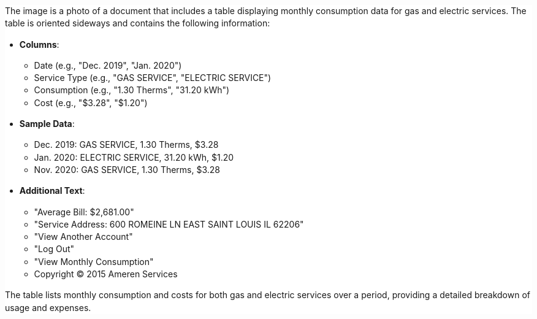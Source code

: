 The image is a photo of a document that includes a table displaying monthly consumption data for gas and electric services. The table is oriented sideways and contains the following information:

- **Columns**: 
  - Date (e.g., "Dec. 2019", "Jan. 2020")
  - Service Type (e.g., "GAS SERVICE", "ELECTRIC SERVICE")
  - Consumption (e.g., "1.30 Therms", "31.20 kWh")
  - Cost (e.g., "$3.28", "$1.20")

- **Sample Data**:
  - Dec. 2019: GAS SERVICE, 1.30 Therms, $3.28
  - Jan. 2020: ELECTRIC SERVICE, 31.20 kWh, $1.20
  - Nov. 2020: GAS SERVICE, 1.30 Therms, $3.28

- **Additional Text**:
  - "Average Bill: $2,681.00"
  - "Service Address: 600 ROMEINE LN EAST SAINT LOUIS IL 62206"
  - "View Another Account"
  - "Log Out"
  - "View Monthly Consumption"
  - Copyright © 2015 Ameren Services

The table lists monthly consumption and costs for both gas and electric services over a period, providing a detailed breakdown of usage and expenses.
